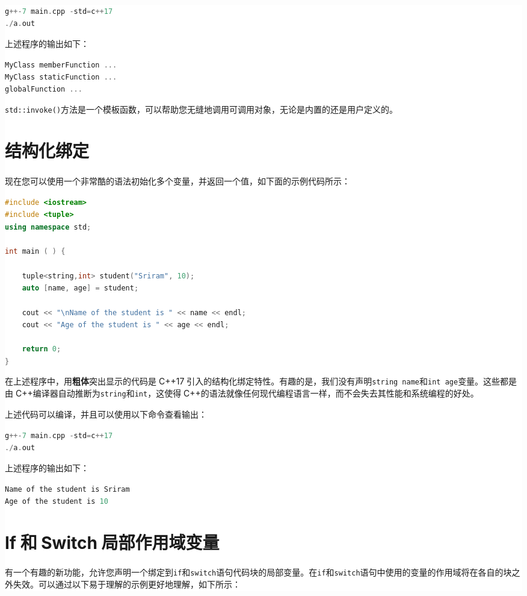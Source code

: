 ```cpp
g++-7 main.cpp -std=c++17
./a.out
```

上述程序的输出如下：

```cpp
MyClass memberFunction ...
MyClass staticFunction ...
globalFunction ...
```

`std::invoke()`方法是一个模板函数，可以帮助您无缝地调用可调用对象，无论是内置的还是用户定义的。

# 结构化绑定

现在您可以使用一个非常酷的语法初始化多个变量，并返回一个值，如下面的示例代码所示：

```cpp
#include <iostream>
#include <tuple>
using namespace std;

int main ( ) {

    tuple<string,int> student("Sriram", 10);
    auto [name, age] = student;

    cout << "\nName of the student is " << name << endl;
    cout << "Age of the student is " << age << endl;

    return 0;
}
```

在上述程序中，用**粗体**突出显示的代码是 C++17 引入的结构化绑定特性。有趣的是，我们没有声明`string name`和`int age`变量。这些都是由 C++编译器自动推断为`string`和`int`，这使得 C++的语法就像任何现代编程语言一样，而不会失去其性能和系统编程的好处。

上述代码可以编译，并且可以使用以下命令查看输出：

```cpp
g++-7 main.cpp -std=c++17
./a.out
```

上述程序的输出如下：

```cpp
Name of the student is Sriram
Age of the student is 10
```

# If 和 Switch 局部作用域变量

有一个有趣的新功能，允许您声明一个绑定到`if`和`switch`语句代码块的局部变量。在`if`和`switch`语句中使用的变量的作用域将在各自的块之外失效。可以通过以下易于理解的示例更好地理解，如下所示：
